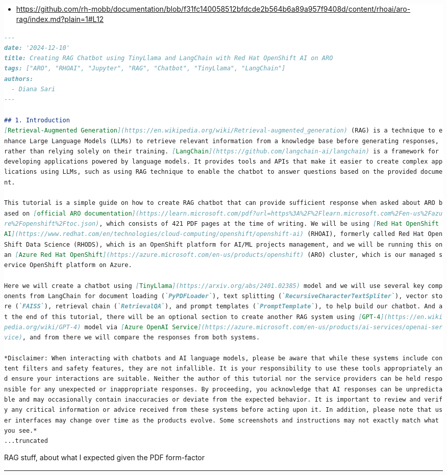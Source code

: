 
- https://github.com/rh-mobb/documentation/blob/f31fc140058512bfdcde2b564b6a89a957f9408d/content/rhoai/aro-rag/index.md?plain=1#L12

```md
---
date: '2024-12-10'
title: Creating RAG Chatbot using TinyLlama and LangChain with Red Hat OpenShift AI on ARO
tags: ["ARO", "RHOAI", "Jupyter", "RAG", "Chatbot", "TinyLlama", "LangChain"]
authors:
  - Diana Sari
---

## 1. Introduction
[Retrieval-Augmented Generation](https://en.wikipedia.org/wiki/Retrieval-augmented_generation) (RAG) is a technique to enhance Large Language Models (LLMs) to retrieve relevant information from a knowledge base before generating responses, rather than relying solely on their training. [LangChain](https://github.com/langchain-ai/langchain) is a framework for developing applications powered by language models. It provides tools and APIs that make it easier to create complex applications using LLMs, such as using RAG technique to enable the chatbot to answer questions based on the provided document.

This tutorial is a simple guide on how to create RAG chatbot that can provide sufficient response when asked about ARO based on [official ARO documentation](https://learn.microsoft.com/pdf?url=https%3A%2F%2Flearn.microsoft.com%2Fen-us%2Fazure%2Fopenshift%2Ftoc.json), which consists of 421 PDF pages at the time of writing. We will be using [Red Hat OpenShift AI](https://www.redhat.com/en/technologies/cloud-computing/openshift/openshift-ai) (RHOAI), formerly called Red Hat OpenShift Data Science (RHODS), which is an OpenShift platform for AI/ML projects management, and we will be running this on an [Azure Red Hat OpenShift](https://azure.microsoft.com/en-us/products/openshift) (ARO) cluster, which is our managed service OpenShift platform on Azure. 

Here we will create a chatbot using [TinyLlama](https://arxiv.org/abs/2401.02385) model and we will use several key components from LangChain for document loading (`PyPDFLoader`), text splitting (`RecursiveCharacterTextSpliter`), vector store (`FAISS`), retrieval chain (`RetrievalQA`), and prompt templates (`PromptTemplate`), to help build our chatbot. And at the end of this tutorial, there will be an optional section to create another RAG system using [GPT-4](https://en.wikipedia.org/wiki/GPT-4) model via [Azure OpenAI Service](https://azure.microsoft.com/en-us/products/ai-services/openai-service), and from there we will compare the responses from both systems.

*Disclaimer: When interacting with chatbots and AI language models, please be aware that while these systems include content filters and safety features, they are not infallible. It is your responsibility to use these tools appropriately and ensure your interactions are suitable. Neither the author of this tutorial nor the service providers can be held responsible for any unexpected or inappropriate responses. By proceeding, you acknowledge that AI responses can be unpredictable and may occasionally contain inaccuracies or deviate from the expected behavior. It is important to review and verify any critical information or advice received from these systems before acting upon it. In addition, please note that user interfaces may change over time as the products evolve. Some screenshots and instructions may not exactly match what you see.*
...truncated
```

RAG stuff, about what I expected given the PDF form-factor

---
